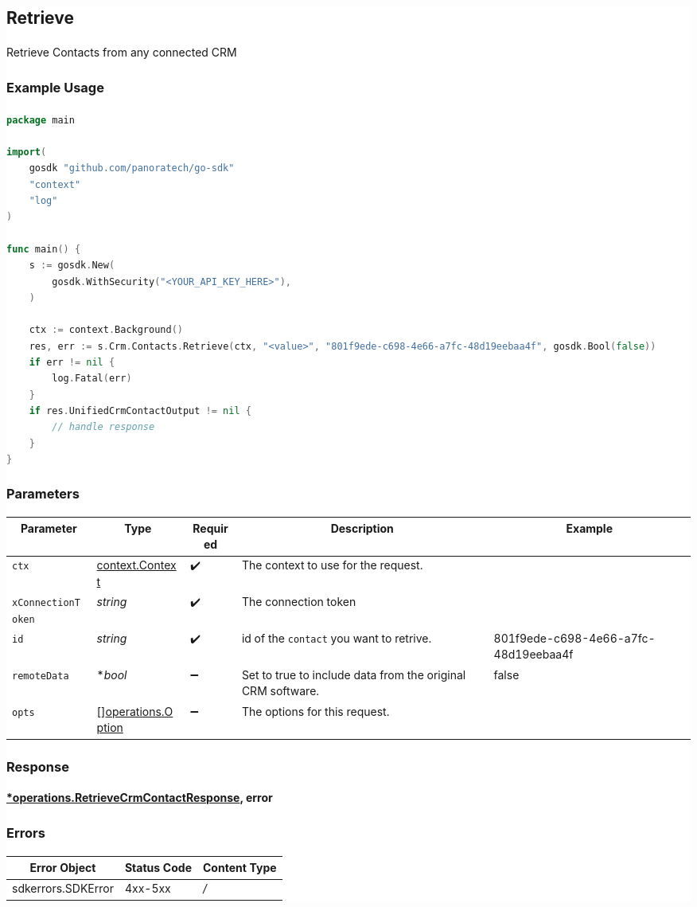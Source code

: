 
## Retrieve

Retrieve Contacts from any connected CRM

### Example Usage

```go
package main

import(
	gosdk "github.com/panoratech/go-sdk"
	"context"
	"log"
)

func main() {
    s := gosdk.New(
        gosdk.WithSecurity("<YOUR_API_KEY_HERE>"),
    )

    ctx := context.Background()
    res, err := s.Crm.Contacts.Retrieve(ctx, "<value>", "801f9ede-c698-4e66-a7fc-48d19eebaa4f", gosdk.Bool(false))
    if err != nil {
        log.Fatal(err)
    }
    if res.UnifiedCrmContactOutput != nil {
        // handle response
    }
}
```

### Parameters

| Parameter                                                   | Type                                                        | Required                                                    | Description                                                 | Example                                                     |
| ----------------------------------------------------------- | ----------------------------------------------------------- | ----------------------------------------------------------- | ----------------------------------------------------------- | ----------------------------------------------------------- |
| `ctx`                                                       | [context.Context](https://pkg.go.dev/context#Context)       | :heavy_check_mark:                                          | The context to use for the request.                         |                                                             |
| `xConnectionToken`                                          | *string*                                                    | :heavy_check_mark:                                          | The connection token                                        |                                                             |
| `id`                                                        | *string*                                                    | :heavy_check_mark:                                          | id of the `contact` you want to retrive.                    | 801f9ede-c698-4e66-a7fc-48d19eebaa4f                        |
| `remoteData`                                                | **bool*                                                     | :heavy_minus_sign:                                          | Set to true to include data from the original CRM software. | false                                                       |
| `opts`                                                      | [][operations.Option](../../models/operations/option.md)    | :heavy_minus_sign:                                          | The options for this request.                               |                                                             |

### Response

**[*operations.RetrieveCrmContactResponse](../../models/operations/retrievecrmcontactresponse.md), error**

### Errors

| Error Object       | Status Code        | Content Type       |
| ------------------ | ------------------ | ------------------ |
| sdkerrors.SDKError | 4xx-5xx            | */*                |
